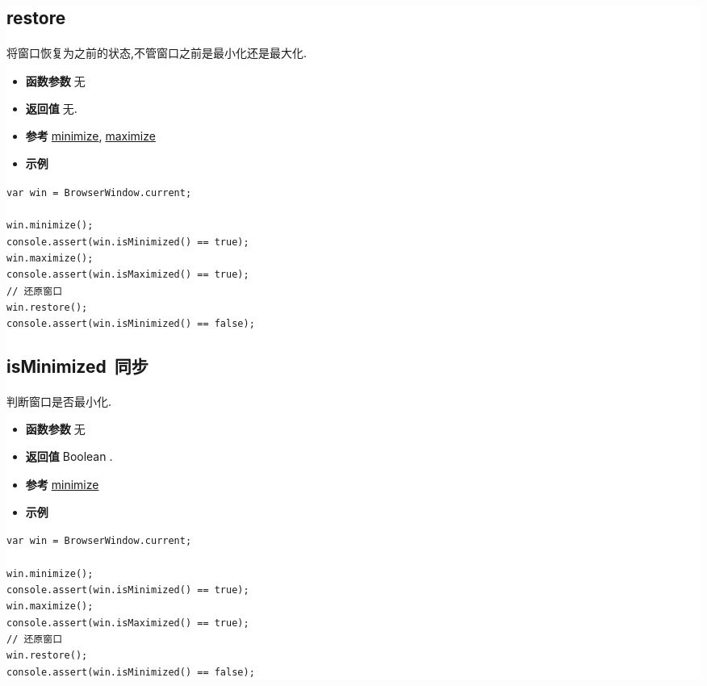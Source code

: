 ## restore &nbsp;
  将窗口恢复为之前的状态,不管窗口之前是最小化还是最大化.
  
* **函数参数**  无

* **返回值**
   无. 

* **参考** 
<a href="#api/apiBrowserWindow/14">minimize</a>, <a href="#api/apiBrowserWindow/11">maximize</a>

* **示例&nbsp;&nbsp;&nbsp;&nbsp;**

```html
var win = BrowserWindow.current;

win.minimize();
console.assert(win.isMinimized() == true);
win.maximize();
console.assert(win.isMaximized() == true);
// 还原窗口
win.restore();
console.assert(win.isMinimized() == false);

```


<div class="adoc" id="div_restore"></div>


## isMinimized &nbsp;<span class="label label-sync">同步</span> 

  判断窗口是否最小化.
  
* **函数参数**  无

* **返回值**
  Boolean . 

* **参考** 
<a href="#api/apiBrowserWindow/14">minimize</a>

* **示例&nbsp;&nbsp;&nbsp;&nbsp;**

```html
var win = BrowserWindow.current;

win.minimize();
console.assert(win.isMinimized() == true);
win.maximize();
console.assert(win.isMaximized() == true);
// 还原窗口
win.restore();
console.assert(win.isMinimized() == false);

```
